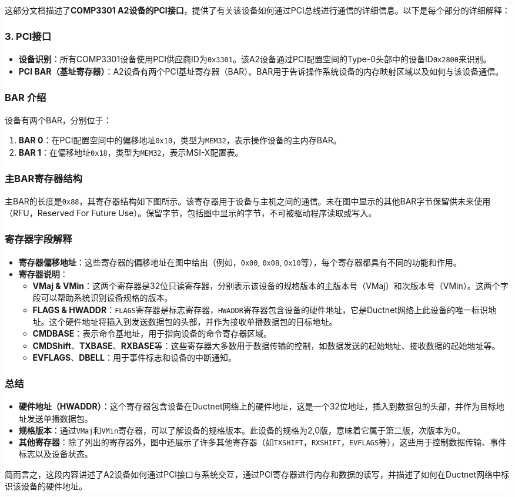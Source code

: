 这部分文档描述了**COMP3301 A2设备的PCI接口**，提供了有关该设备如何通过PCI总线进行通信的详细信息。以下是每个部分的详细解释：

### 3. **PCI接口**

- **设备识别**：所有COMP3301设备使用PCI供应商ID为`0x3301`。该A2设备通过PCI配置空间的Type-0头部中的设备ID`0x2800`来识别。
- **PCI BAR（基址寄存器）**：A2设备有两个PCI基址寄存器（BAR）。BAR用于告诉操作系统设备的内存映射区域以及如何与该设备通信。

### **BAR 介绍**

设备有两个BAR，分别位于：

1. **BAR 0**：在PCI配置空间中的偏移地址`0x10`，类型为`MEM32`，表示操作设备的主内存BAR。
2. **BAR 1**：在偏移地址`0x18`，类型为`MEM32`，表示MSI-X配置表。

### **主BAR寄存器结构**

主BAR的长度是`0x88`，其寄存器结构如下图所示。该寄存器用于设备与主机之间的通信。未在图中显示的其他BAR字节保留供未来使用（RFU，Reserved For Future Use）。保留字节，包括图中显示的字节，不可被驱动程序读取或写入。

### **寄存器字段解释**

- **寄存器偏移地址**：这些寄存器的偏移地址在图中给出（例如，`0x00`, `0x08`, `0x10`等），每个寄存器都具有不同的功能和作用。
- **寄存器说明**：
  - **VMaj & VMin**：这两个寄存器是32位只读寄存器，分别表示该设备的规格版本的主版本号（VMaj）和次版本号（VMin）。这两个字段可以帮助系统识别设备规格的版本。
  - **FLAGS & HWADDR**：`FLAGS`寄存器是标志寄存器，`HWADDR`寄存器包含设备的硬件地址，它是Ductnet网络上此设备的唯一标识地址。这个硬件地址将插入到发送数据包的头部，并作为接收单播数据包的目标地址。
  - **CMDBASE**：表示命令基地址，用于指向设备的命令寄存器区域。
  - **CMDShift**、**TXBASE**、**RXBASE**等：这些寄存器大多数用于数据传输的控制，如数据发送的起始地址、接收数据的起始地址等。
  - **EVFLAGS**、**DBELL**：用于事件标志和设备的中断通知。

### **总结**

- **硬件地址（HWADDR）**：这个寄存器包含设备在Ductnet网络上的硬件地址，这是一个32位地址，插入到数据包的头部，并作为目标地址发送单播数据包。
- **规格版本**：通过`VMaj`和`VMin`寄存器，可以了解设备的规格版本。此设备的规格为2,0版，意味着它属于第二版，次版本为0。
- **其他寄存器**：除了列出的寄存器外，图中还展示了许多其他寄存器（如`TXSHIFT`，`RXSHIFT`，`EVFLAGS`等），这些用于控制数据传输、事件标志以及设备状态。

简而言之，这段内容讲述了A2设备如何通过PCI接口与系统交互，通过PCI寄存器进行内存和数据的读写，并描述了如何在Ductnet网络中标识该设备的硬件地址。
